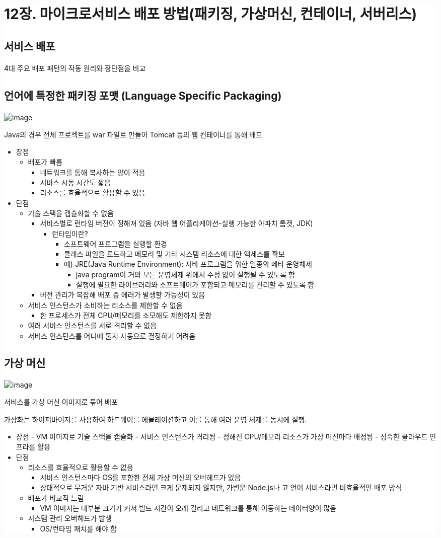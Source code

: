 # 12장. 마이크로서비스 배포 방법(패키징, 가상머신, 컨테이너, 서버리스)

## 서비스 배포

4대 주요 배포 패턴의 작동 원리와 장단점을 비교

## 언어에 특정한 패키징 포맷 (Language Specific Packaging)
![image](./images/image-1.png)

Java의 경우 전체 프로젝트를 war 파일로 만들어 Tomcat 등의 웹 컨테이너를 통해 배포

- 장점
    - 배포가 빠름
        - 네트워크를 통해 복사하는 양이 적음
        - 서비스 시동 시간도 짧음
        - 리소스를 효율적으로 활용할 수 있음
- 단점
    - 기술 스택을 캡슐화할 수 없음
        - 서비스별로 런타임 버전이 정해져 있음 (자바 웹 어플리케이션-실행 가능한 아파치 톰캣, JDK)
            - 런타임이란?
                - 소프트웨어 프로그램을 실행할 환경
                - 클래스 파일을 로드하고 메모리 및 기타 시스템 리소스에 대한 액세스를 확보
                - 예) JRE(Java Runtime Environment): 자바 프로그램을 위한 일종의 메타 운영체제 
                    - java program이 거의 모든 운영체제 위에서 수정 없이 실행될 수 있도록 함
                    - 실행에 필요한 라이브러리와 소프트웨어가 포함되고 메모리를 관리할 수 있도록 함
        - 버전 관리가 복잡해 배포 중 에러가 발생할 가능성이 있음
    - 서비스 인스턴스가 소비하는 리소스를 제한할 수 없음
        - 한 프로세스가 전체 CPU/메모리를 소모해도 제한하지 못함
    - 여러 서비스 인스턴스를 서로 격리할 수 없음
    - 서비스 인스턴스를 어디에 둘지 자동으로 결정하기 어려움

## 가상 머신
![image](./images/image-2.png)

서비스를 가상 머신 이미지로 묶어 배포

가상화는 하이퍼바이저를 사용하여 하드웨어를 에뮬레이션하고 이를 통해 여러 운영 체제를 동시에 실행. 

- 장점
        - VM 이미지로 기술 스택을 캡슐화
        - 서비스 인스턴스가 격리됨
            - 정해진 CPU/메모리 리소스가 가상 머신마다 배정됨 
        - 성숙한 클라우드 인프라를 활용
- 단점
    - 리소스를 효율적으로 활용할 수 없음
        - 서비스 인스턴스마다 OS를 포함한 전체 가상 머신의 오버헤드가 있음
        - 상대적으로 무거운 자바 기반 서비스라면 크게 문제되지 않지만, 가변운 Node.js나 고 언어 서비스라면 비효율적인 배포 방식
    - 배포가 비교적 느림
        - VM 이미지는 대부분 크기가 커서 빌드 시간이 오래 걸리고 네트워크를 통해 이동하는 데이터양이 많음
    - 시스템 관리 오버헤드가 발생
        - OS/런타임 패치를 해야 함
